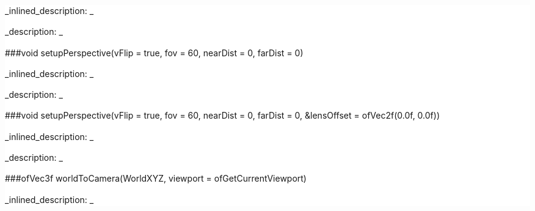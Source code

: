 

_inlined_description: _








_description: _










###void setupPerspective(vFlip = true, fov = 60, nearDist = 0, farDist = 0)



_inlined_description: _








_description: _










###void setupPerspective(vFlip = true, fov = 60, nearDist = 0, farDist = 0, &lensOffset = ofVec2f(0.0f, 0.0f))



_inlined_description: _








_description: _










###ofVec3f worldToCamera(WorldXYZ, viewport =  ofGetCurrentViewport)



_inlined_description: _






